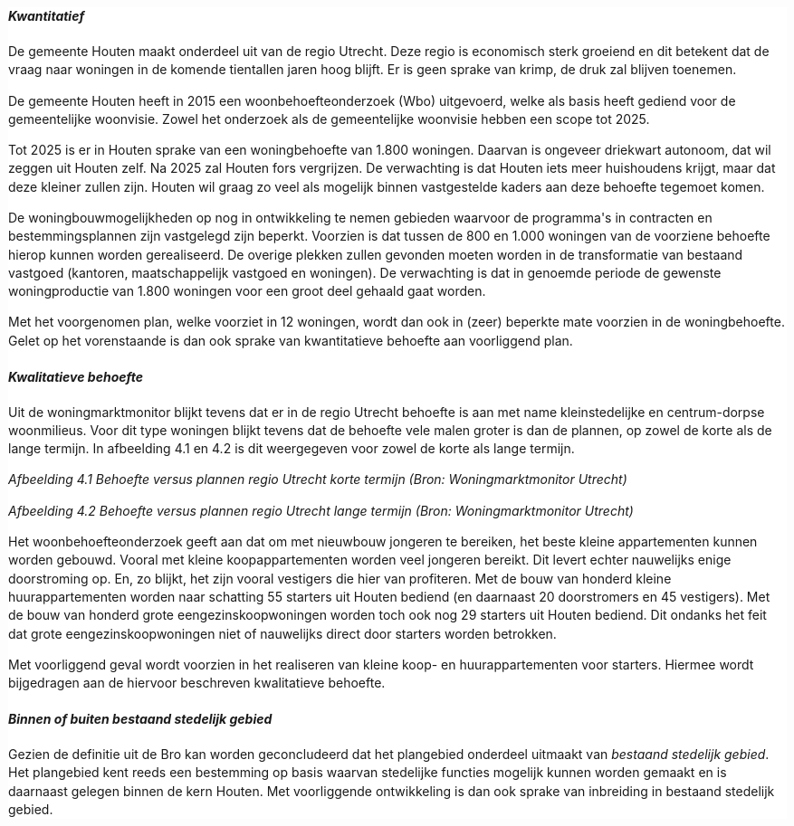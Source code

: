 #### *Kwantitatief*

De gemeente Houten maakt onderdeel uit van de regio Utrecht. Deze regio is economisch sterk groeiend en dit betekent dat de vraag naar woningen in de komende tientallen jaren hoog blijft. Er is geen sprake van krimp, de druk zal blijven toenemen.

De gemeente Houten heeft in 2015 een woonbehoefteonderzoek (Wbo) uitgevoerd, welke als basis heeft gediend voor de gemeentelijke woonvisie. Zowel het onderzoek als de gemeentelijke woonvisie hebben een scope tot 2025.

Tot 2025 is er in Houten sprake van een woningbehoefte van 1.800 woningen. Daarvan is ongeveer driekwart autonoom, dat wil zeggen uit Houten zelf. Na 2025 zal Houten fors vergrijzen. De verwachting is dat Houten iets meer huishoudens krijgt, maar dat deze kleiner zullen zijn. Houten wil graag zo veel als mogelijk binnen vastgestelde kaders aan deze behoefte tegemoet komen.

De woningbouwmogelijkheden op nog in ontwikkeling te nemen gebieden waarvoor de programma's in contracten en bestemmingsplannen zijn vastgelegd zijn beperkt. Voorzien is dat tussen de 800 en 1.000 woningen van de voorziene behoefte hierop kunnen worden gerealiseerd. De overige plekken zullen gevonden moeten worden in de transformatie van bestaand vastgoed (kantoren, maatschappelijk vastgoed en woningen). De verwachting is dat in genoemde periode de gewenste woningproductie van 1.800 woningen voor een groot deel gehaald gaat worden.

Met het voorgenomen plan, welke voorziet in 12 woningen, wordt dan ook in (zeer) beperkte mate voorzien in de woningbehoefte. Gelet op het vorenstaande is dan ook sprake van kwantitatieve behoefte aan voorliggend plan.

#### *Kwalitatieve behoefte*

Uit de woningmarktmonitor blijkt tevens dat er in de regio Utrecht behoefte is aan met name kleinstedelijke en centrum-dorpse woonmilieus. Voor dit type woningen blijkt tevens dat de behoefte vele malen groter is dan de plannen, op zowel de korte als de lange termijn. In afbeelding 4.1 en 4.2 is dit weergegeven voor zowel de korte als lange termijn.

*Afbeelding 4.1 Behoefte versus plannen regio Utrecht korte termijn (Bron: Woningmarktmonitor Utrecht)*

*Afbeelding 4.2 Behoefte versus plannen regio Utrecht lange termijn (Bron: Woningmarktmonitor Utrecht)*

Het woonbehoefteonderzoek geeft aan dat om met nieuwbouw jongeren te bereiken, het beste kleine appartementen kunnen worden gebouwd. Vooral met kleine koopappartementen worden veel jongeren bereikt. Dit levert echter nauwelijks enige doorstroming op. En, zo blijkt, het zijn vooral vestigers die hier van profiteren. Met de bouw van honderd kleine huurappartementen worden naar schatting 55 starters uit Houten bediend (en daarnaast 20 doorstromers en 45 vestigers). Met de bouw van honderd grote eengezinskoopwoningen worden toch ook nog 29 starters uit Houten bediend. Dit ondanks het feit dat grote eengezinskoopwoningen niet of nauwelijks direct door starters worden betrokken.

Met voorliggend geval wordt voorzien in het realiseren van kleine koop- en huurappartementen voor starters. Hiermee wordt bijgedragen aan de hiervoor beschreven kwalitatieve behoefte.

#### *Binnen of buiten bestaand stedelijk gebied*

Gezien de definitie uit de Bro kan worden geconcludeerd dat het plangebied onderdeel uitmaakt van *bestaand stedelijk gebied*. Het plangebied kent reeds een bestemming op basis waarvan stedelijke functies mogelijk kunnen worden gemaakt en is daarnaast gelegen binnen de kern Houten. Met voorliggende ontwikkeling is dan ook sprake van inbreiding in bestaand stedelijk gebied.
